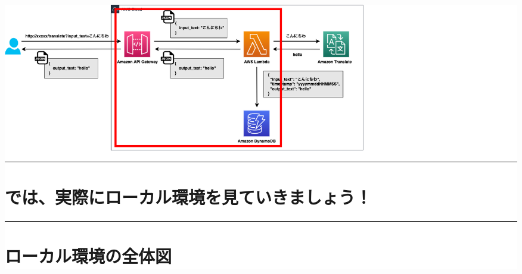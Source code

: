 ![00_overall](./image/02_overall.png)

---

# では、実際にローカル環境を見ていきましょう！

---

<style scoped>
img {
    width: 70%;
}
</style>

# ローカル環境の全体図
